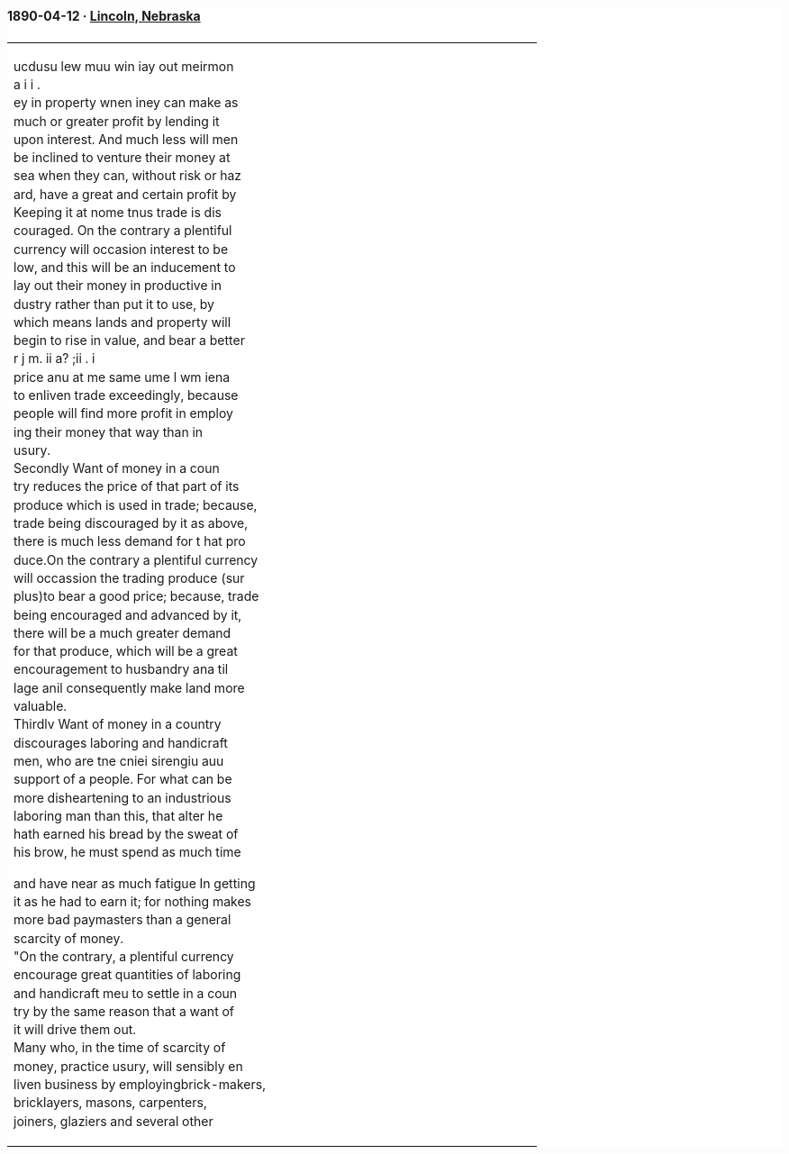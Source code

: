 #### 1890-04-12 &middot; [Lincoln, Nebraska](http://dbpedia.org/resource/Lincoln%2C_Nebraska)

<table style="width: 100%;"><tr><td style="width: 50%">

  
ucdusu lew muu win iay out meirmon  
a i i .  
ey in property wnen iney can make as  
much or greater profit by lending it  
upon interest. And much less will men  
be inclined to venture their money at  
sea when they can, without risk or haz  
ard, have a great and certain profit by  
Keeping it at nome tnus trade is dis­  
couraged. On the contrary a plentiful  
currency will occasion interest to be  
low, and this will be an inducement to  
lay out their money in productive in­  
dustry rather than put it to use, by  
which means lands and property will  
begin to rise in value, and bear a better  
r j m. ii a? ;ii . i  
price anu at me same ume l wm iena  
to enliven trade exceedingly, because  
people will find more profit in employ­  
ing their money that way than in  
usury.  
Secondly Want of money in a coun­  
try reduces the price of that part of its  
produce which is used in trade; because,  
trade being discouraged by it as above,  
there is much less demand for t hat pro­  
duce.On the contrary a plentiful currency  
will occassion the trading produce (sur­  
plus)to bear a good price; because, trade  
being encouraged and advanced by it,  
there will be a much greater demand  
for that produce, which will be a great  
encouragement to husbandry ana til­  
lage anil consequently make land more  
valuable.  
Thirdlv Want of money in a country  
discourages laboring and handicraft  
men, who are tne cniei sirengiu auu  
support of a people. For what can be  
more disheartening to an industrious  
laboring man than this, that alter he  
hath earned his bread by the sweat of  
his brow, he must spend as much time  
  
and have near as much fatigue In getting  
it as he had to earn it; for nothing makes  
more bad paymasters than a general  
scarcity of money.  
&quot;On the contrary, a plentiful currency  
encourage great quantities of laboring  
and handicraft meu to settle in a coun­  
try by the same reason that a want of  
it will drive them out.  
Many who, in the time of scarcity of  
money, practice usury, will sensibly en­  
liven business by employingbrick-makers,  
bricklayers, masons, carpenters,  
joiners, glaziers and several other  